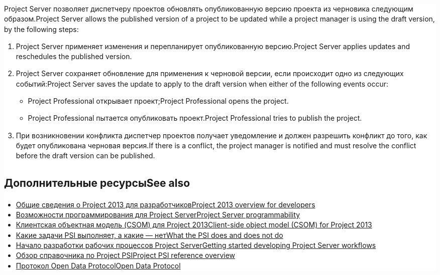 <span data-ttu-id="b41c2-373">Project Server позволяет диспетчеру проектов обновлять опубликованную версию проекта из черновика следующим образом.</span><span class="sxs-lookup"><span data-stu-id="b41c2-373">Project Server allows the published version of a project to be updated while a project manager is using the draft version, by the following steps:</span></span>
  
1. <span data-ttu-id="b41c2-374">Project Server применяет изменения и перепланирует опубликованную версию.</span><span class="sxs-lookup"><span data-stu-id="b41c2-374">Project Server applies updates and reschedules the published version.</span></span>
    
2. <span data-ttu-id="b41c2-375">Project Server сохраняет обновление для применения к черновой версии, если происходит одно из следующих событий:</span><span class="sxs-lookup"><span data-stu-id="b41c2-375">Project Server saves the update to apply to the draft version when either of the following events occur:</span></span>
    
   - <span data-ttu-id="b41c2-376">Project Professional открывает проект;</span><span class="sxs-lookup"><span data-stu-id="b41c2-376">Project Professional opens the project.</span></span>
    
   - <span data-ttu-id="b41c2-377">Project Professional пытается опубликовать проект.</span><span class="sxs-lookup"><span data-stu-id="b41c2-377">Project Professional tries to publish the project.</span></span>
    
3. <span data-ttu-id="b41c2-378">При возникновении конфликта диспетчер проектов получает уведомление и должен разрешить конфликт до того, как будет опубликована черновая версия.</span><span class="sxs-lookup"><span data-stu-id="b41c2-378">If there is a conflict, the project manager is notified and must resolve the conflict before the draft version can be published.</span></span>
    
## <a name="see-also"></a><span data-ttu-id="b41c2-379">Дополнительные ресурсы</span><span class="sxs-lookup"><span data-stu-id="b41c2-379">See also</span></span>

- [<span data-ttu-id="b41c2-380">Общие сведения о Project 2013 для разработчиков</span><span class="sxs-lookup"><span data-stu-id="b41c2-380">Project 2013 overview for developers</span></span>](https://msdn.microsoft.com/library/8da91ab0-af4f-429f-8241-490600e3f7bd%28Office.15%29.aspx)
- [<span data-ttu-id="b41c2-381">Возможности программирования для Project Server</span><span class="sxs-lookup"><span data-stu-id="b41c2-381">Project Server programmability</span></span>](project-server-programmability.md)  
- [<span data-ttu-id="b41c2-382">Клиентская объектная модель (CSOM) для Project 2013</span><span class="sxs-lookup"><span data-stu-id="b41c2-382">Client-side object model (CSOM) for Project 2013</span></span>](client-side-object-model-csom-for-project-2013.md)  
- [<span data-ttu-id="b41c2-383">Какие задачи PSI выполняет, а какие — нет</span><span class="sxs-lookup"><span data-stu-id="b41c2-383">What the PSI does and does not do</span></span>](what-the-psi-does-and-does-not-do.md)  
- [<span data-ttu-id="b41c2-384">Начало разработки рабочих процессов Project Server</span><span class="sxs-lookup"><span data-stu-id="b41c2-384">Getting started developing Project Server workflows</span></span>](getting-started-developing-project-server-workflows.md)   
- [<span data-ttu-id="b41c2-385">Обзор справочника по Project PSI</span><span class="sxs-lookup"><span data-stu-id="b41c2-385">Project PSI reference overview</span></span>](project-psi-reference-overview.md)   
- [<span data-ttu-id="b41c2-386">Протокол Open Data Protocol</span><span class="sxs-lookup"><span data-stu-id="b41c2-386">Open Data Protocol</span></span>](https://www.odata.org/)
    

